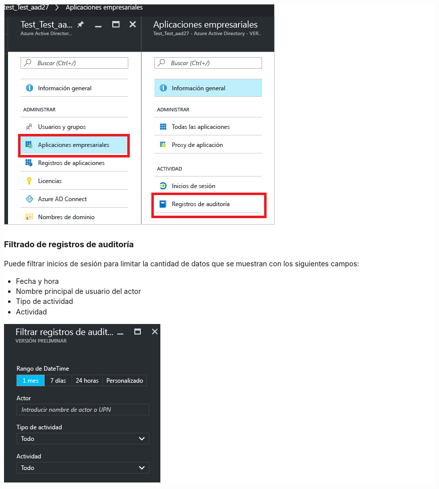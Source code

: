 ![Auditoría](./media/active-directory-reporting-azure-portal/134.png "Auditing")

### <a name="filtering-audit-logs"></a>Filtrado de registros de auditoría
Puede filtrar inicios de sesión para limitar la cantidad de datos que se muestran con los siguientes campos:

* Fecha y hora
* Nombre principal de usuario del actor
* Tipo de actividad
* Actividad

![Auditoría](./media/active-directory-reporting-azure-portal/356.png "Auditing")
